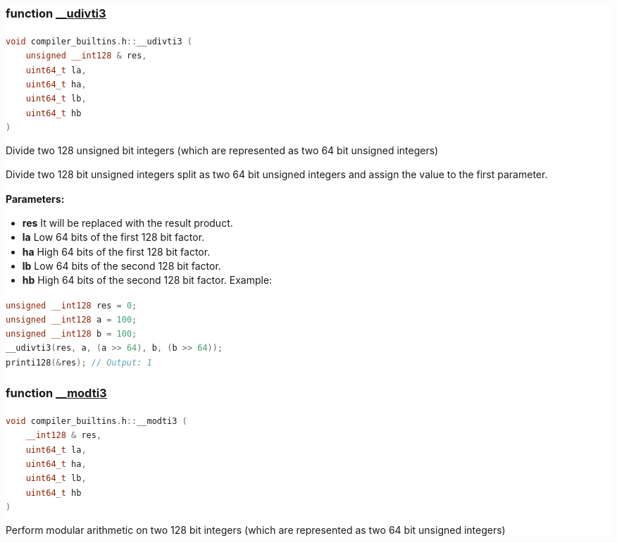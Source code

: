  




### function <a id="gaed86fd6c88a54c19700f51a3f36890d3" href="#gaed86fd6c88a54c19700f51a3f36890d3">\_\_udivti3</a>

```cpp
void compiler_builtins.h::__udivti3 (
    unsigned __int128 & res,
    uint64_t la,
    uint64_t ha,
    uint64_t lb,
    uint64_t hb
)
```

Divide two 128 unsigned bit integers (which are represented as two 64 bit unsigned integers) 

Divide two 128 bit unsigned integers split as two 64 bit unsigned integers and assign the value to the first parameter. 

**Parameters:**


* **res** It will be replaced with the result product. 
* **la** Low 64 bits of the first 128 bit factor. 
* **ha** High 64 bits of the first 128 bit factor. 
* **lb** Low 64 bits of the second 128 bit factor. 
* **hb** High 64 bits of the second 128 bit factor. Example: 
```cpp
unsigned __int128 res = 0;
unsigned __int128 a = 100;
unsigned __int128 b = 100;
__udivti3(res, a, (a >> 64), b, (b >> 64));
printi128(&res); // Output: 1
```

 



### function <a id="gacf950a5162ebd45ceec1463d352a42dd" href="#gacf950a5162ebd45ceec1463d352a42dd">\_\_modti3</a>

```cpp
void compiler_builtins.h::__modti3 (
    __int128 & res,
    uint64_t la,
    uint64_t ha,
    uint64_t lb,
    uint64_t hb
)
```

Perform modular arithmetic on two 128 bit integers (which are represented as two 64 bit unsigned integers) 
